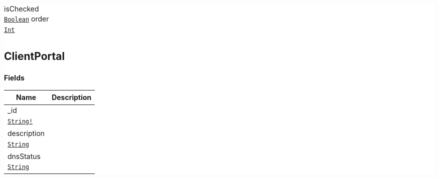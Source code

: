 </td>
</tr>
<tr>
<td>
isChecked<br />
<a href="/api/scalars#boolean"><code>Boolean</code></a>
</td>
<td>

</td>
</tr>
<tr>
<td>
order<br />
<a href="/api/scalars#int"><code>Int</code></a>
</td>
<td>

</td>
</tr>
</tbody>
</table>

## ClientPortal

<p style={{ marginBottom: "0.4em" }}><strong>Fields</strong></p>

<table>
<thead><tr><th>Name</th><th>Description</th></tr></thead>
<tbody>
<tr>
<td>
_id<br />
<a href="/api/scalars#string"><code>String!</code></a>
</td>
<td>

</td>
</tr>
<tr>
<td>
description<br />
<a href="/api/scalars#string"><code>String</code></a>
</td>
<td>

</td>
</tr>
<tr>
<td>
dnsStatus<br />
<a href="/api/scalars#string"><code>String</code></a>
</td>
<td>
